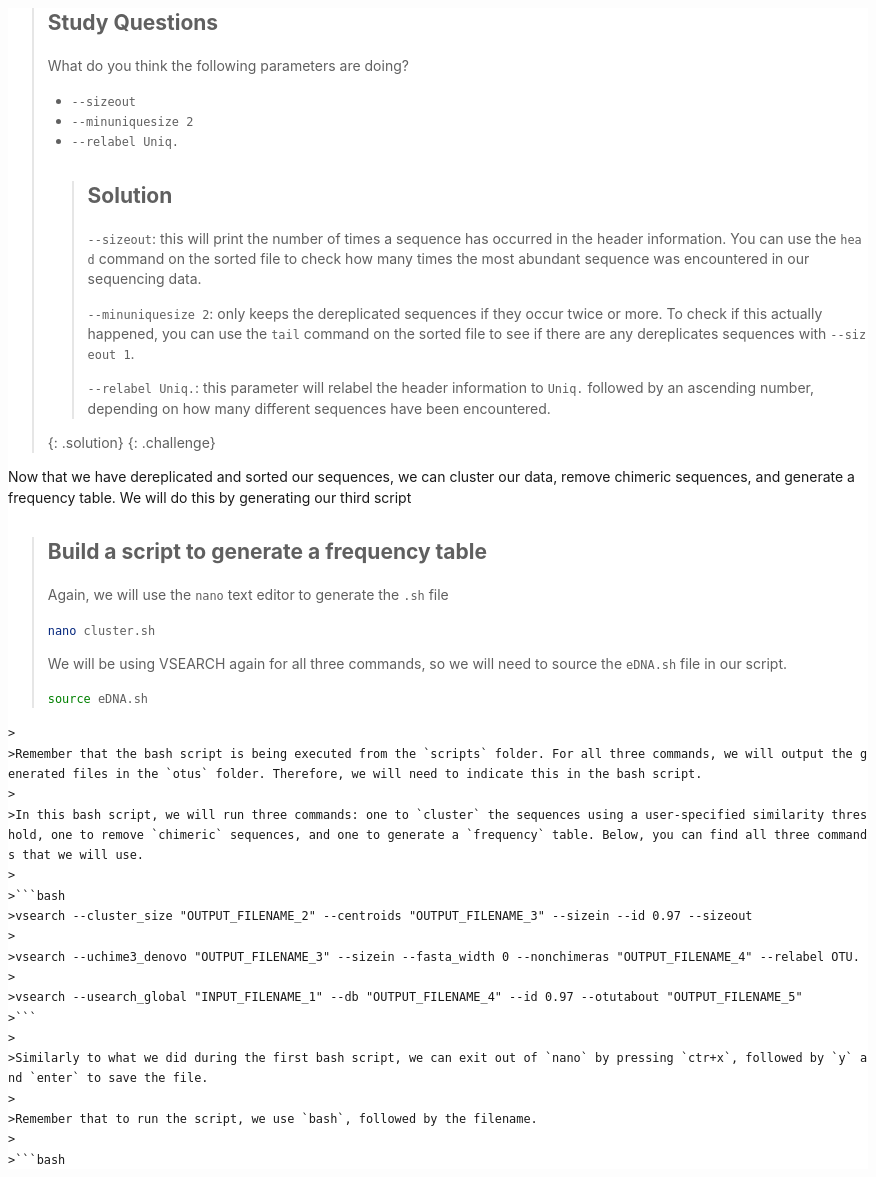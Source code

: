 

> ## Study Questions
>What do you think the following parameters are doing?
>
> - `--sizeout`
> - `--minuniquesize 2`
> - `--relabel Uniq.`
>
>> ## Solution
>> `--sizeout`: this will print the number of times a sequence has occurred in the header information. You can use the `head` command on the sorted file to check how many times the most abundant sequence was encountered in our sequencing data.
>>
>> `--minuniquesize 2`: only keeps the dereplicated sequences if they occur twice or more. To check if this actually happened, you can use the `tail` command on the sorted file to see if there are any dereplicates sequences with `--sizeout 1`.
>>
>> `--relabel Uniq.`: this parameter will relabel the header information to `Uniq.` followed by an ascending number, depending on how many different sequences have been encountered.
>>
> {: .solution}
{: .challenge}

Now that we have dereplicated and sorted our sequences, we can cluster our data, remove chimeric sequences, and generate a frequency table. We will do this by generating our third script

> ## Build a script to generate a frequency table
>Again, we will use the `nano` text editor to generate the `.sh` file 
>
>```bash
>nano cluster.sh
>```
>
>We will be using VSEARCH again for all three commands, so we will need to source the `eDNA.sh` file in our script.
>
>```bash
>source eDNA.sh
```
>
>Remember that the bash script is being executed from the `scripts` folder. For all three commands, we will output the generated files in the `otus` folder. Therefore, we will need to indicate this in the bash script.
>
>In this bash script, we will run three commands: one to `cluster` the sequences using a user-specified similarity threshold, one to remove `chimeric` sequences, and one to generate a `frequency` table. Below, you can find all three commands that we will use. 
>
>```bash
>vsearch --cluster_size "OUTPUT_FILENAME_2" --centroids "OUTPUT_FILENAME_3" --sizein --id 0.97 --sizeout
>
>vsearch --uchime3_denovo "OUTPUT_FILENAME_3" --sizein --fasta_width 0 --nonchimeras "OUTPUT_FILENAME_4" --relabel OTU.
>
>vsearch --usearch_global "INPUT_FILENAME_1" --db "OUTPUT_FILENAME_4" --id 0.97 --otutabout "OUTPUT_FILENAME_5"
>```
>
>Similarly to what we did during the first bash script, we can exit out of `nano` by pressing `ctr+x`, followed by `y` and `enter` to save the file.
>
>Remember that to run the script, we use `bash`, followed by the filename.
>
>```bash
```